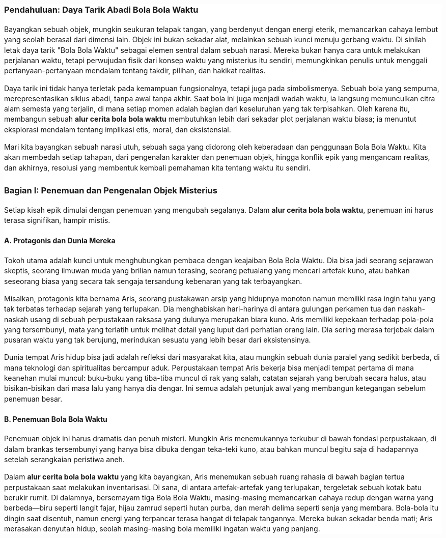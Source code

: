 ### Pendahuluan: Daya Tarik Abadi Bola Bola Waktu

Bayangkan sebuah objek, mungkin seukuran telapak tangan, yang berdenyut dengan energi eterik, memancarkan cahaya lembut yang seolah berasal dari dimensi lain. Objek ini bukan sekadar alat, melainkan sebuah kunci menuju gerbang waktu. Di sinilah letak daya tarik "Bola Bola Waktu" sebagai elemen sentral dalam sebuah narasi. Mereka bukan hanya cara untuk melakukan perjalanan waktu, tetapi perwujudan fisik dari konsep waktu yang misterius itu sendiri, memungkinkan penulis untuk menggali pertanyaan-pertanyaan mendalam tentang takdir, pilihan, dan hakikat realitas.

Daya tarik ini tidak hanya terletak pada kemampuan fungsionalnya, tetapi juga pada simbolismenya. Sebuah bola yang sempurna, merepresentasikan siklus abadi, tanpa awal tanpa akhir. Saat bola ini juga menjadi wadah waktu, ia langsung memunculkan citra alam semesta yang terjalin, di mana setiap momen adalah bagian dari keseluruhan yang tak terpisahkan. Oleh karena itu, membangun sebuah **alur cerita bola bola waktu** membutuhkan lebih dari sekadar plot perjalanan waktu biasa; ia menuntut eksplorasi mendalam tentang implikasi etis, moral, dan eksistensial.

Mari kita bayangkan sebuah narasi utuh, sebuah saga yang didorong oleh keberadaan dan penggunaan Bola Bola Waktu. Kita akan membedah setiap tahapan, dari pengenalan karakter dan penemuan objek, hingga konflik epik yang mengancam realitas, dan akhirnya, resolusi yang membentuk kembali pemahaman kita tentang waktu itu sendiri.

### Bagian I: Penemuan dan Pengenalan Objek Misterius

Setiap kisah epik dimulai dengan penemuan yang mengubah segalanya. Dalam **alur cerita bola bola waktu**, penemuan ini harus terasa signifikan, hampir mistis.

#### A. Protagonis dan Dunia Mereka
Tokoh utama adalah kunci untuk menghubungkan pembaca dengan keajaiban Bola Bola Waktu. Dia bisa jadi seorang sejarawan skeptis, seorang ilmuwan muda yang brilian namun terasing, seorang petualang yang mencari artefak kuno, atau bahkan seseorang biasa yang secara tak sengaja tersandung kebenaran yang tak terbayangkan.

Misalkan, protagonis kita bernama Aris, seorang pustakawan arsip yang hidupnya monoton namun memiliki rasa ingin tahu yang tak terbatas terhadap sejarah yang terlupakan. Dia menghabiskan hari-harinya di antara gulungan perkamen tua dan naskah-naskah usang di sebuah perpustakaan raksasa yang dulunya merupakan biara kuno. Aris memiliki kepekaan terhadap pola-pola yang tersembunyi, mata yang terlatih untuk melihat detail yang luput dari perhatian orang lain. Dia sering merasa terjebak dalam pusaran waktu yang tak berujung, merindukan sesuatu yang lebih besar dari eksistensinya.

Dunia tempat Aris hidup bisa jadi adalah refleksi dari masyarakat kita, atau mungkin sebuah dunia paralel yang sedikit berbeda, di mana teknologi dan spiritualitas bercampur aduk. Perpustakaan tempat Aris bekerja bisa menjadi tempat pertama di mana keanehan mulai muncul: buku-buku yang tiba-tiba muncul di rak yang salah, catatan sejarah yang berubah secara halus, atau bisikan-bisikan dari masa lalu yang hanya dia dengar. Ini semua adalah petunjuk awal yang membangun ketegangan sebelum penemuan besar.

#### B. Penemuan Bola Bola Waktu
Penemuan objek ini harus dramatis dan penuh misteri. Mungkin Aris menemukannya terkubur di bawah fondasi perpustakaan, di dalam brankas tersembunyi yang hanya bisa dibuka dengan teka-teki kuno, atau bahkan muncul begitu saja di hadapannya setelah serangkaian peristiwa aneh.

Dalam **alur cerita bola bola waktu** yang kita bayangkan, Aris menemukan sebuah ruang rahasia di bawah bagian tertua perpustakaan saat melakukan inventarisasi. Di sana, di antara artefak-artefak yang terlupakan, tergeletak sebuah kotak batu berukir rumit. Di dalamnya, bersemayam tiga Bola Bola Waktu, masing-masing memancarkan cahaya redup dengan warna yang berbeda—biru seperti langit fajar, hijau zamrud seperti hutan purba, dan merah delima seperti senja yang membara. Bola-bola itu dingin saat disentuh, namun energi yang terpancar terasa hangat di telapak tangannya. Mereka bukan sekadar benda mati; Aris merasakan denyutan hidup, seolah masing-masing bola memiliki ingatan waktu yang panjang.
